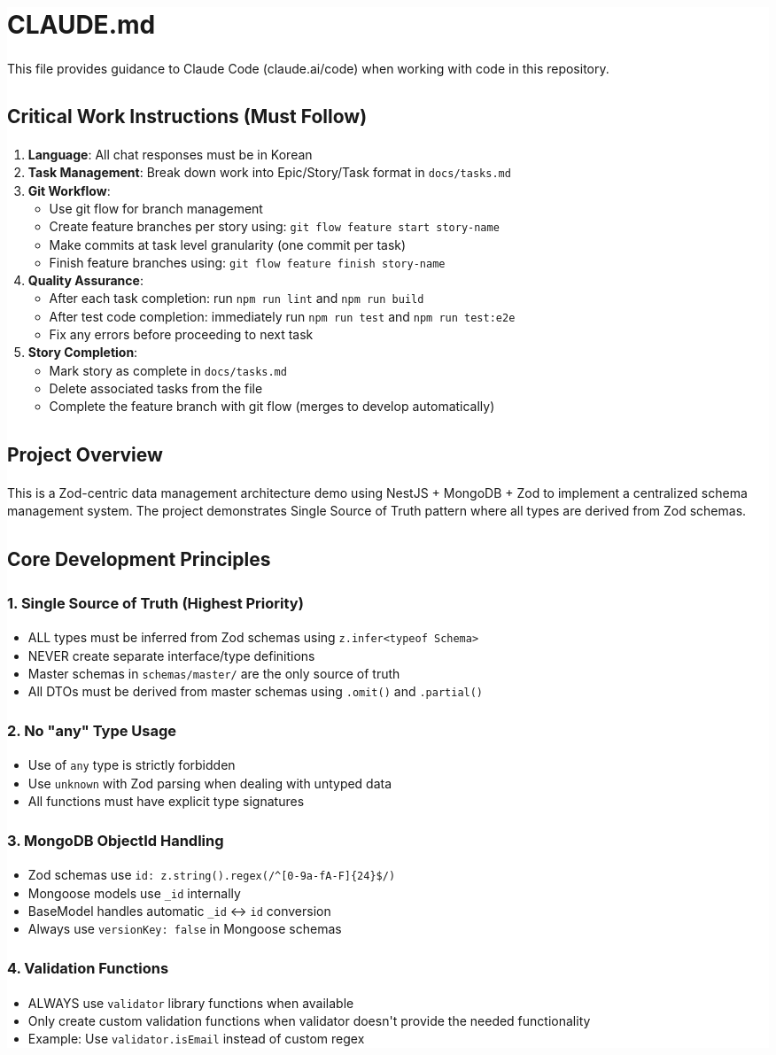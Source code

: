 # CLAUDE.md

This file provides guidance to Claude Code (claude.ai/code) when working with code in this repository.

## Critical Work Instructions (Must Follow)

1. **Language**: All chat responses must be in Korean
2. **Task Management**: Break down work into Epic/Story/Task format in `docs/tasks.md`
3. **Git Workflow**: 
   - Use git flow for branch management
   - Create feature branches per story using: `git flow feature start story-name`
   - Make commits at task level granularity (one commit per task)
   - Finish feature branches using: `git flow feature finish story-name`
4. **Quality Assurance**:
   - After each task completion: run `npm run lint` and `npm run build`
   - After test code completion: immediately run `npm run test` and `npm run test:e2e`
   - Fix any errors before proceeding to next task
5. **Story Completion**:
   - Mark story as complete in `docs/tasks.md`
   - Delete associated tasks from the file
   - Complete the feature branch with git flow (merges to develop automatically)

## Project Overview

This is a Zod-centric data management architecture demo using NestJS + MongoDB + Zod to implement a centralized schema management system. The project demonstrates Single Source of Truth pattern where all types are derived from Zod schemas.

## Core Development Principles

### 1. Single Source of Truth (Highest Priority)
- ALL types must be inferred from Zod schemas using `z.infer<typeof Schema>`
- NEVER create separate interface/type definitions
- Master schemas in `schemas/master/` are the only source of truth
- All DTOs must be derived from master schemas using `.omit()` and `.partial()`

### 2. No "any" Type Usage
- Use of `any` type is strictly forbidden
- Use `unknown` with Zod parsing when dealing with untyped data
- All functions must have explicit type signatures

### 3. MongoDB ObjectId Handling
- Zod schemas use `id: z.string().regex(/^[0-9a-fA-F]{24}$/)`
- Mongoose models use `_id` internally
- BaseModel handles automatic `_id` ↔ `id` conversion
- Always use `versionKey: false` in Mongoose schemas

### 4. Validation Functions
- ALWAYS use `validator` library functions when available
- Only create custom validation functions when validator doesn't provide the needed functionality
- Example: Use `validator.isEmail` instead of custom regex
